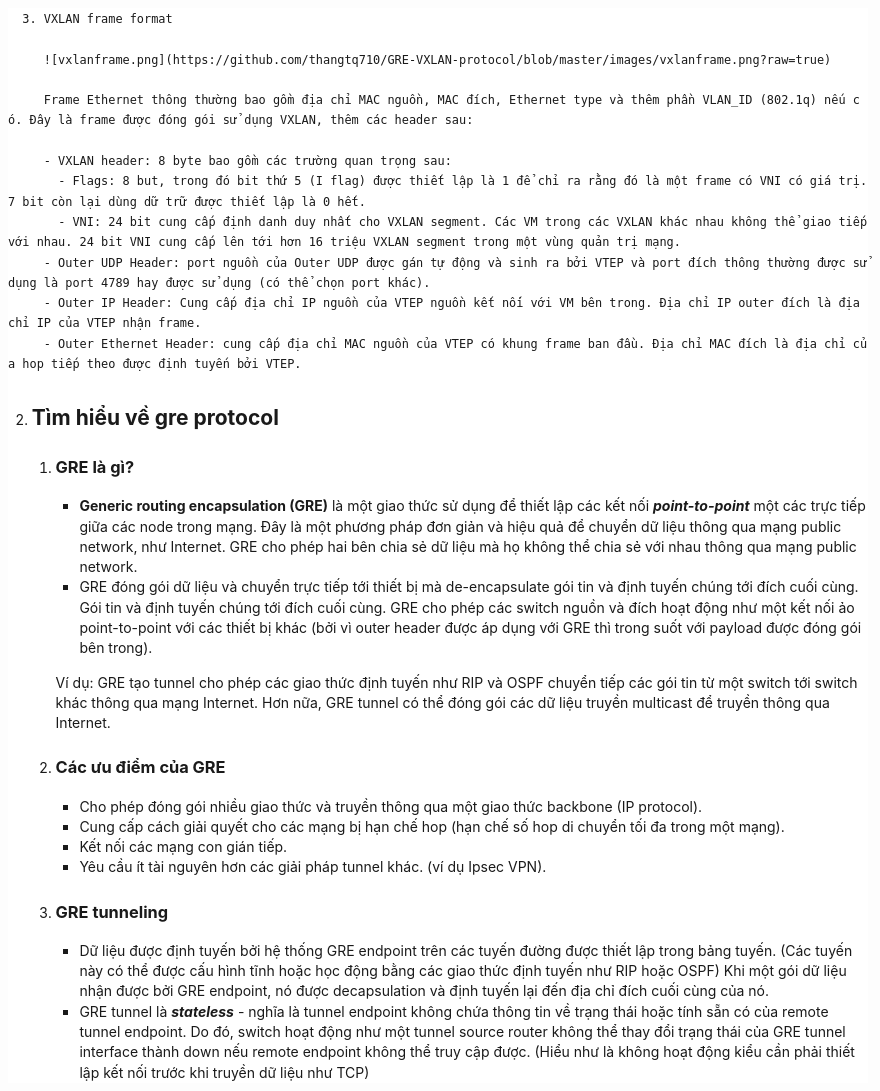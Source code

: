       3. VXLAN frame format

         ![vxlanframe.png](https://github.com/thangtq710/GRE-VXLAN-protocol/blob/master/images/vxlanframe.png?raw=true)

         Frame Ethernet thông thường bao gồm địa chỉ MAC nguồn, MAC đích, Ethernet type và thêm phần VLAN_ID (802.1q) nếu có. Đây là frame được đóng gói sử dụng VXLAN, thêm các header sau:

         - VXLAN header: 8 byte bao gồm các trường quan trọng sau:
           - Flags: 8 but, trong đó bit thứ 5 (I flag) được thiết lập là 1 để chỉ ra rằng đó là một frame có VNI có giá trị. 7 bit còn lại dùng dữ trữ được thiết lập là 0 hết.
           - VNI: 24 bit cung cấp định danh duy nhất cho VXLAN segment. Các VM trong các VXLAN khác nhau không thể giao tiếp với nhau. 24 bit VNI cung cấp lên tới hơn 16 triệu VXLAN segment trong một vùng quản trị mạng.
         - Outer UDP Header: port nguồn của Outer UDP được gán tự động và sinh ra bởi VTEP và port đích thông thường được sử dụng là port 4789 hay được sử dụng (có thể chọn port khác).
         - Outer IP Header: Cung cấp địa chỉ IP nguồn của VTEP nguồn kết nối với VM bên trong. Địa chỉ IP outer đích là địa chỉ IP của VTEP nhận frame.
         - Outer Ethernet Header: cung cấp địa chỉ MAC nguồn của VTEP có khung frame ban đầu. Địa chỉ MAC đích là địa chỉ của hop tiếp theo được định tuyến bởi VTEP.

2. ## Tìm hiểu về gre protocol

   1. ### GRE là gì?

      - **Generic routing encapsulation (GRE)** là một giao thức sử dụng để thiết lập các kết nối ***point-to-point*** một các trực tiếp giữa các node trong mạng. Đây là một phương pháp đơn giản và hiệu quả để chuyển dữ liệu thông qua mạng public network, như Internet. GRE cho phép hai bên chia sẻ dữ liệu mà họ không thể chia sẻ với nhau thông qua mạng public network.
      - GRE đóng gói dữ liệu và chuyển trực tiếp tới thiết bị mà de-encapsulate gói tin và định tuyến chúng tới đích cuối cùng. Gói tin và định tuyến chúng tới đích cuối cùng. GRE cho phép các switch nguồn và đích hoạt động như một kết nối ảo point-to-point với các thiết bị khác (bởi vì outer header được áp dụng với GRE thì trong suốt với payload được đóng gói bên trong).

      Ví dụ: GRE tạo tunnel cho phép các giao thức định tuyến như RIP và OSPF chuyển tiếp các gói tin từ một switch tới switch khác thông qua mạng Internet. Hơn nữa, GRE tunnel có thể đóng gói các dữ liệu truyền multicast để truyền thông qua Internet.

   2. ### Các ưu điểm của GRE

      - Cho phép đóng gói nhiều giao thức và truyền thông qua một giao thức backbone (IP protocol).
      - Cung cấp cách giải quyết cho các mạng bị hạn chế hop (hạn chế số hop di chuyển tối đa trong một mạng).
      - Kết nối các mạng con gián tiếp.
      - Yêu cầu ít tài nguyên hơn các giải pháp tunnel khác. (ví dụ Ipsec VPN).

   3. ### GRE tunneling

      - Dữ liệu được định tuyến bởi hệ thống GRE endpoint trên các tuyến đường được thiết lập trong bảng tuyến. (Các tuyến này có thể được cấu hình tĩnh hoặc học động bằng các giao thức định tuyến như RIP hoặc OSPF) Khi một gói dữ liệu nhận được bởi GRE endpoint, nó được decapsulation và định tuyến lại đến địa chỉ đích cuối cùng của nó.
      - GRE tunnel là ***stateless*** - nghĩa là tunnel endpoint không chứa thông tin về trạng thái hoặc tính sẵn có của remote tunnel endpoint. Do đó, switch hoạt động như một tunnel source router không thể thay đổi trạng thái của GRE tunnel interface thành down nếu remote endpoint không thể truy cập được. (Hiểu như là không hoạt động kiểu cần phải thiết lập kết nối trước khi truyền dữ liệu như TCP)
